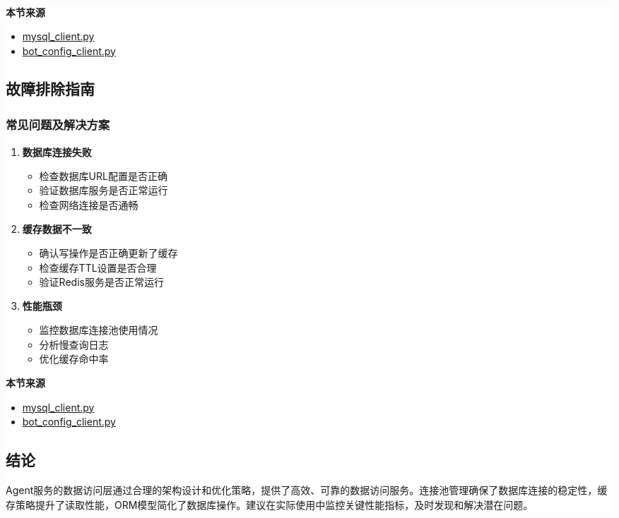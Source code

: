 **本节来源**
- [mysql_client.py](file://core/agent/repository/mysql_client.py)
- [bot_config_client.py](file://core/agent/repository/bot_config_client.py)

## 故障排除指南
### 常见问题及解决方案
1. **数据库连接失败**
   - 检查数据库URL配置是否正确
   - 验证数据库服务是否正常运行
   - 检查网络连接是否通畅

2. **缓存数据不一致**
   - 确认写操作是否正确更新了缓存
   - 检查缓存TTL设置是否合理
   - 验证Redis服务是否正常运行

3. **性能瓶颈**
   - 监控数据库连接池使用情况
   - 分析慢查询日志
   - 优化缓存命中率

**本节来源**
- [mysql_client.py](file://core/agent/repository/mysql_client.py)
- [bot_config_client.py](file://core/agent/repository/bot_config_client.py)

## 结论
Agent服务的数据访问层通过合理的架构设计和优化策略，提供了高效、可靠的数据访问服务。连接池管理确保了数据库连接的稳定性，缓存策略提升了读取性能，ORM模型简化了数据库操作。建议在实际使用中监控关键性能指标，及时发现和解决潜在问题。